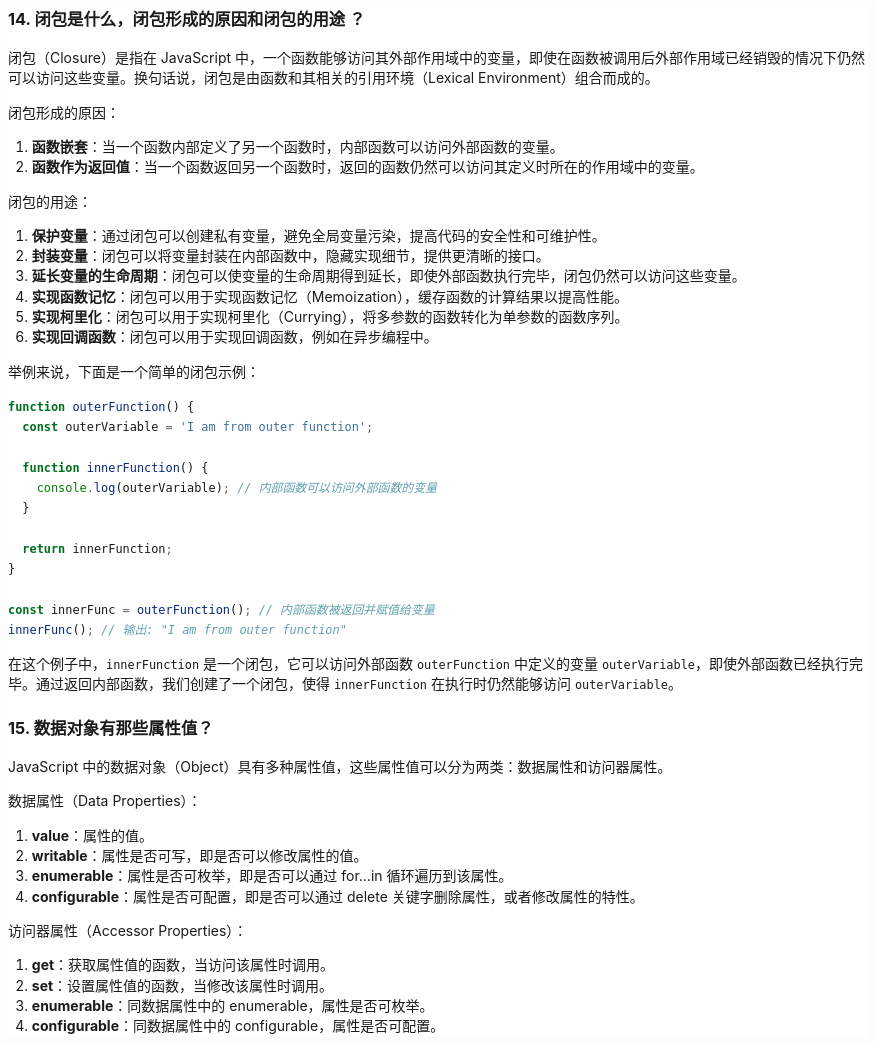 

### 14. 闭包是什么，闭包形成的原因和闭包的用途 ？

闭包（Closure）是指在 JavaScript 中，一个函数能够访问其外部作用域中的变量，即使在函数被调用后外部作用域已经销毁的情况下仍然可以访问这些变量。换句话说，闭包是由函数和其相关的引用环境（Lexical Environment）组合而成的。

闭包形成的原因：

1. **函数嵌套**：当一个函数内部定义了另一个函数时，内部函数可以访问外部函数的变量。
2. **函数作为返回值**：当一个函数返回另一个函数时，返回的函数仍然可以访问其定义时所在的作用域中的变量。

闭包的用途：

1. **保护变量**：通过闭包可以创建私有变量，避免全局变量污染，提高代码的安全性和可维护性。
2. **封装变量**：闭包可以将变量封装在内部函数中，隐藏实现细节，提供更清晰的接口。
3. **延长变量的生命周期**：闭包可以使变量的生命周期得到延长，即使外部函数执行完毕，闭包仍然可以访问这些变量。
4. **实现函数记忆**：闭包可以用于实现函数记忆（Memoization），缓存函数的计算结果以提高性能。
5. **实现柯里化**：闭包可以用于实现柯里化（Currying），将多参数的函数转化为单参数的函数序列。
6. **实现回调函数**：闭包可以用于实现回调函数，例如在异步编程中。

举例来说，下面是一个简单的闭包示例：

```javascript
function outerFunction() {
  const outerVariable = 'I am from outer function';

  function innerFunction() {
    console.log(outerVariable); // 内部函数可以访问外部函数的变量
  }

  return innerFunction;
}

const innerFunc = outerFunction(); // 内部函数被返回并赋值给变量
innerFunc(); // 输出: "I am from outer function"
```

在这个例子中，`innerFunction` 是一个闭包，它可以访问外部函数 `outerFunction` 中定义的变量 `outerVariable`，即使外部函数已经执行完毕。通过返回内部函数，我们创建了一个闭包，使得 `innerFunction` 在执行时仍然能够访问 `outerVariable`。



### 15. 数据对象有那些属性值？

JavaScript 中的数据对象（Object）具有多种属性值，这些属性值可以分为两类：数据属性和访问器属性。

数据属性（Data Properties）：

1. **value**：属性的值。
2. **writable**：属性是否可写，即是否可以修改属性的值。
3. **enumerable**：属性是否可枚举，即是否可以通过 for...in 循环遍历到该属性。
4. **configurable**：属性是否可配置，即是否可以通过 delete 关键字删除属性，或者修改属性的特性。

访问器属性（Accessor Properties）：

1. **get**：获取属性值的函数，当访问该属性时调用。
2. **set**：设置属性值的函数，当修改该属性时调用。
3. **enumerable**：同数据属性中的 enumerable，属性是否可枚举。
4. **configurable**：同数据属性中的 configurable，属性是否可配置。
